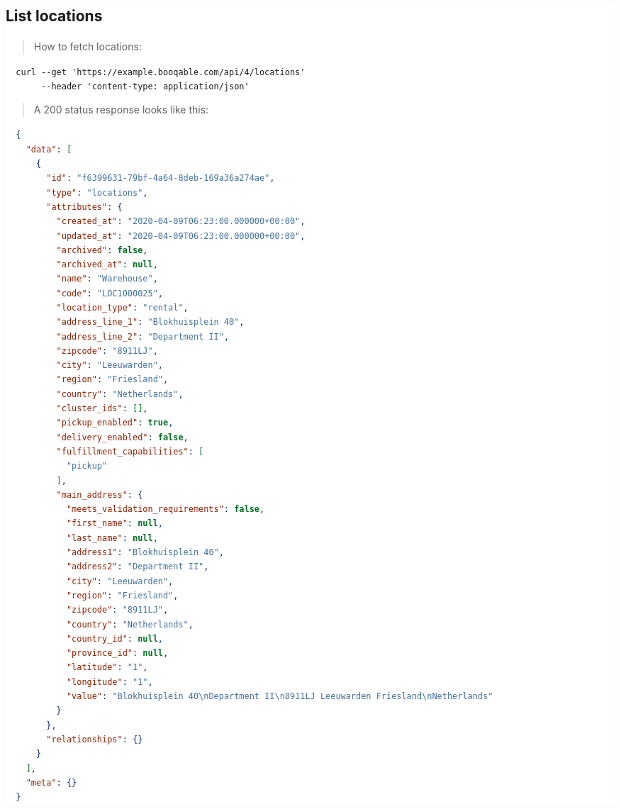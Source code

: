 
## List locations


> How to fetch locations:

```shell
  curl --get 'https://example.booqable.com/api/4/locations'
       --header 'content-type: application/json'
```

> A 200 status response looks like this:

```json
  {
    "data": [
      {
        "id": "f6399631-79bf-4a64-8deb-169a36a274ae",
        "type": "locations",
        "attributes": {
          "created_at": "2020-04-09T06:23:00.000000+00:00",
          "updated_at": "2020-04-09T06:23:00.000000+00:00",
          "archived": false,
          "archived_at": null,
          "name": "Warehouse",
          "code": "LOC1000025",
          "location_type": "rental",
          "address_line_1": "Blokhuisplein 40",
          "address_line_2": "Department II",
          "zipcode": "8911LJ",
          "city": "Leeuwarden",
          "region": "Friesland",
          "country": "Netherlands",
          "cluster_ids": [],
          "pickup_enabled": true,
          "delivery_enabled": false,
          "fulfillment_capabilities": [
            "pickup"
          ],
          "main_address": {
            "meets_validation_requirements": false,
            "first_name": null,
            "last_name": null,
            "address1": "Blokhuisplein 40",
            "address2": "Department II",
            "city": "Leeuwarden",
            "region": "Friesland",
            "zipcode": "8911LJ",
            "country": "Netherlands",
            "country_id": null,
            "province_id": null,
            "latitude": "1",
            "longitude": "1",
            "value": "Blokhuisplein 40\nDepartment II\n8911LJ Leeuwarden Friesland\nNetherlands"
          }
        },
        "relationships": {}
      }
    ],
    "meta": {}
  }
```
